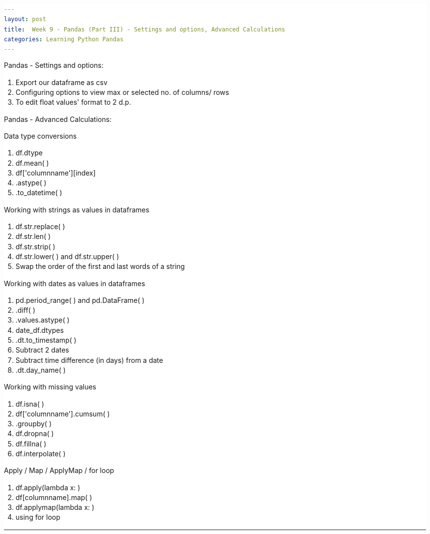 ```yaml
---
layout: post
title:  Week 9 - Pandas (Part III) - Settings and options, Advanced Calculations
categories: Learning Python Pandas 
---
```


Pandas - Settings and options:  
1. Export our dataframe as csv
2. Configuring options to view max or selected no. of columns/ rows
3. To edit float values' format to 2 d.p.  

Pandas - Advanced Calculations:  

Data type conversions  
1. df.dtype
2. df.mean( )
3. df['columnname'][index]
4. .astype( )
5. .to_datetime( )  

Working with strings as values in dataframes  
1. df.str.replace( )
2. df.str.len( )
3. df.str.strip( )
4. df.str.lower( ) and df.str.upper( )
5. Swap the order of the first and last words of a string  

Working with dates as values in dataframes   
1. pd.period_range( ) and pd.DataFrame( )
2. .diff( )
3. .values.astype( )
4. date_df.dtypes
5. .dt.to_timestamp( )
6. Subtract 2 dates
7. Subtract time difference (in days) from a date
8. .dt.day_name( )  

Working with missing values
1. df.isna( )
2. df['columnname'].cumsum( )
3. .groupby( )
4. df.dropna( )
5. df.fillna( )
6. df.interpolate( )  

Apply / Map / ApplyMap / for loop
1. df.apply(lambda x:  )
2. df[columnname].map( )
3. df.applymap(lambda x: )
4. using for loop  

---
